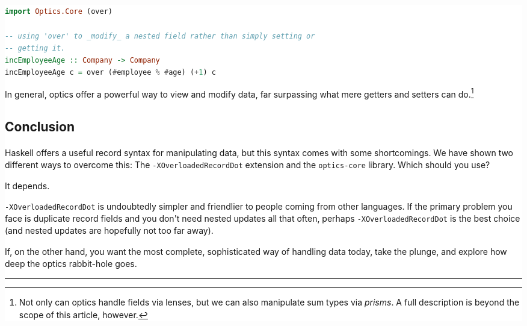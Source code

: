 ```haskell
import Optics.Core (over)

-- using 'over' to _modify_ a nested field rather than simply setting or
-- getting it.
incEmployeeAge :: Company -> Company
incEmployeeAge c = over (#employee % #age) (+1) c
```

In general, optics offer a powerful way to view and modify data, far surpassing what mere getters and setters can do.[^fn3]

## Conclusion

Haskell offers a useful record syntax for manipulating data, but this syntax comes with some shortcomings. We have shown two different ways to overcome this: The `-XOverloadedRecordDot` extension and the `optics-core` library. Which should you use?

It depends.

`-XOverloadedRecordDot` is undoubtedly simpler and friendlier to people coming from other languages. If the primary problem you face is duplicate record fields and you don't need nested updates all that often, perhaps `-XOverloadedRecordDot` is the best choice (and nested updates are hopefully not too far away).

If, on the other hand, you want the most complete, sophisticated way of handling data today, take the plunge, and explore how deep the optics rabbit-hole goes.

---

[^fn1]: There is an extension `-XDuplicateRecordFields` that overcomes this limitation. This only allows the _definition_ -- not actual **usage** -- so it is not a complete solution.
[^fn2]: I wrote about this problem as a motivator for optics [here](https://tbidne.github.io/posts/optics/).
[^fn3]: Not only can optics handle fields via lenses, but we can also manipulate sum types via _prisms_. A full description is beyond the scope of this article, however.
